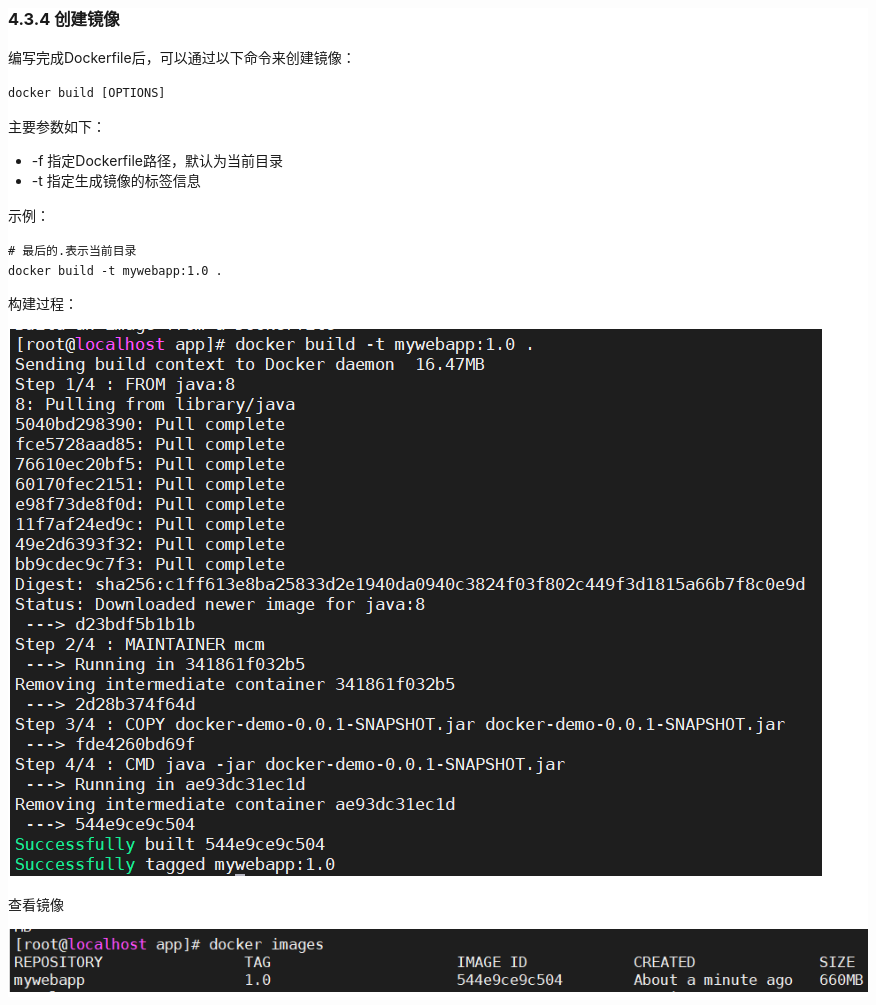 ### 4.3.4 创建镜像

编写完成Dockerfile后，可以通过以下命令来创建镜像：

```shell
docker build [OPTIONS]
```

主要参数如下：

* -f 指定Dockerfile路径，默认为当前目录
* -t 指定生成镜像的标签信息

示例：

```shell
# 最后的.表示当前目录
docker build -t mywebapp:1.0 .
```

构建过程：

![image-20200615183455753](docker.assets/image-20200615183455753.png)

查看镜像

![image-20200615183533794](docker.assets/image-20200615183533794.png)
